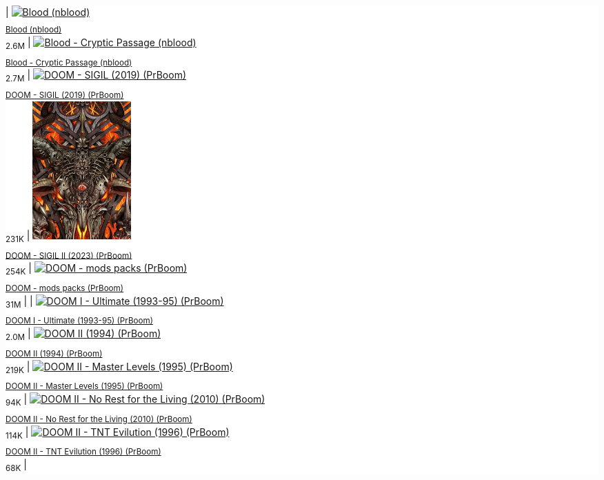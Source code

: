 | <a href="https://github.com/OnionUI/Ports-Collection/releases/latest/download/Blood.nblood.7z"><img src="Blood (nblood)//Roms/PORTS/Imgs/Blood (nblood).png" alt="Blood (nblood)" height="200" /></a><br><sub>[Blood (nblood)](https://github.com/OnionUI/Ports-Collection/releases/latest/download/Blood.nblood.7z)<br>2.6M</sub> | <a href="https://github.com/OnionUI/Ports-Collection/releases/latest/download/Blood.-.Cryptic.Passage.nblood.7z"><img src="Blood - Cryptic Passage (nblood)//Roms/PORTS/Imgs/Blood - Cryptic Passage (nblood).png" alt="Blood - Cryptic Passage (nblood)" height="200" /></a><br><sub>[Blood - Cryptic Passage (nblood)](https://github.com/OnionUI/Ports-Collection/releases/latest/download/Blood.-.Cryptic.Passage.nblood.7z)<br>2.7M</sub> | <a href="https://github.com/OnionUI/Ports-Collection/releases/latest/download/DOOM.-.SIGIL.2019.PrBoom.7z"><img src="DOOM - SIGIL (2019) (PrBoom)//Roms/PORTS/Imgs/7 DOOM - SIGIL (2019).png" alt="DOOM - SIGIL (2019) (PrBoom)" height="200" /></a><br><sub>[DOOM - SIGIL (2019) (PrBoom)](https://github.com/OnionUI/Ports-Collection/releases/latest/download/DOOM.-.SIGIL.2019.PrBoom.7z)<br>231K</sub> | <a href="https://github.com/OnionUI/Ports-Collection/releases/latest/download/DOOM.-.SIGIL.II.2023.PrBoom.7z"><img src="DOOM - SIGIL II (2023) (PrBoom)//Roms/PORTS/Imgs/8 DOOM - SIGIL II (2023).png" alt="DOOM - SIGIL II (2023) (PrBoom)" height="200" /></a><br><sub>[DOOM - SIGIL II (2023) (PrBoom)](https://github.com/OnionUI/Ports-Collection/releases/latest/download/DOOM.-.SIGIL.II.2023.PrBoom.7z)<br>254K</sub> | <a href="https://github.com/OnionUI/Ports-Collection/releases/latest/download/DOOM.-.mods.packs.PrBoom.7z"><img src="DOOM - mods packs (PrBoom)//Roms/PORTS/Imgs/DOOM - mods.png" alt="DOOM - mods packs (PrBoom)" height="200" /></a><br><sub>[DOOM - mods packs (PrBoom)](https://github.com/OnionUI/Ports-Collection/releases/latest/download/DOOM.-.mods.packs.PrBoom.7z)<br>31M</sub> | 
| <a href="https://github.com/OnionUI/Ports-Collection/releases/latest/download/DOOM.I.-.Ultimate.1993-95.PrBoom.7z"><img src="DOOM I - Ultimate (1993-95) (PrBoom)//Roms/PORTS/Imgs/1 DOOM I - Ultimate (1993-95).png" alt="DOOM I - Ultimate (1993-95) (PrBoom)" height="200" /></a><br><sub>[DOOM I - Ultimate (1993-95) (PrBoom)](https://github.com/OnionUI/Ports-Collection/releases/latest/download/DOOM.I.-.Ultimate.1993-95.PrBoom.7z)<br>2.0M</sub> | <a href="https://github.com/OnionUI/Ports-Collection/releases/latest/download/DOOM.II.1994.PrBoom.7z"><img src="DOOM II (1994) (PrBoom)//Roms/PORTS/Imgs/2 DOOM II (1994).png" alt="DOOM II (1994) (PrBoom)" height="200" /></a><br><sub>[DOOM II (1994) (PrBoom)](https://github.com/OnionUI/Ports-Collection/releases/latest/download/DOOM.II.1994.PrBoom.7z)<br>219K</sub> | <a href="https://github.com/OnionUI/Ports-Collection/releases/latest/download/DOOM.II.-.Master.Levels.1995.PrBoom.7z"><img src="DOOM II - Master Levels (1995) (PrBoom)//Roms/PORTS/Imgs/3 DOOM II - Master Levels (1995).png" alt="DOOM II - Master Levels (1995) (PrBoom)" height="200" /></a><br><sub>[DOOM II - Master Levels (1995) (PrBoom)](https://github.com/OnionUI/Ports-Collection/releases/latest/download/DOOM.II.-.Master.Levels.1995.PrBoom.7z)<br>94K</sub> | <a href="https://github.com/OnionUI/Ports-Collection/releases/latest/download/DOOM.II.-.No.Rest.for.the.Living.2010.PrBoom.7z"><img src="DOOM II - No Rest for the Living (2010) (PrBoom)//Roms/PORTS/Imgs/6 DOOM II - No Rest for the Living (2010).png" alt="DOOM II - No Rest for the Living (2010) (PrBoom)" height="200" /></a><br><sub>[DOOM II - No Rest for the Living (2010) (PrBoom)](https://github.com/OnionUI/Ports-Collection/releases/latest/download/DOOM.II.-.No.Rest.for.the.Living.2010.PrBoom.7z)<br>114K</sub> | <a href="https://github.com/OnionUI/Ports-Collection/releases/latest/download/DOOM.II.-.TNT.Evilution.1996.PrBoom.7z"><img src="DOOM II - TNT Evilution (1996) (PrBoom)//Roms/PORTS/Imgs/5 Final Doom - TNT Evilution (1996).png" alt="DOOM II - TNT Evilution (1996) (PrBoom)" height="200" /></a><br><sub>[DOOM II - TNT Evilution (1996) (PrBoom)](https://github.com/OnionUI/Ports-Collection/releases/latest/download/DOOM.II.-.TNT.Evilution.1996.PrBoom.7z)<br>68K</sub> | 